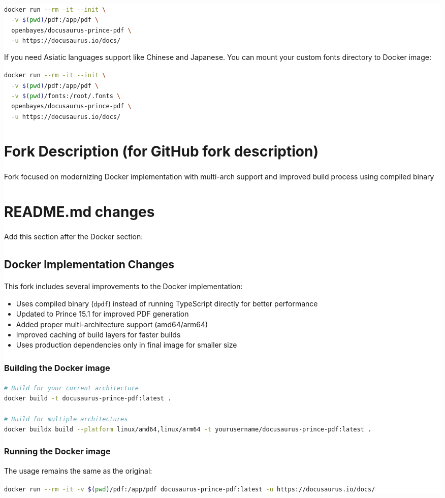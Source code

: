 ```bash
docker run --rm -it --init \
  -v $(pwd)/pdf:/app/pdf \
  openbayes/docusaurus-prince-pdf \
  -u https://docusaurus.io/docs/
```

If you need Asiatic languages support like Chinese and Japanese. You can mount your custom fonts directory to Docker image:

```bash
docker run --rm -it --init \
  -v $(pwd)/pdf:/app/pdf \
  -v $(pwd)/fonts:/root/.fonts \
  openbayes/docusaurus-prince-pdf \
  -u https://docusaurus.io/docs/
```
# Fork Description (for GitHub fork description)
Fork focused on modernizing Docker implementation with multi-arch support and improved build process using compiled binary

# README.md changes
Add this section after the Docker section:

## Docker Implementation Changes

This fork includes several improvements to the Docker implementation:

- Uses compiled binary (`dpdf`) instead of running TypeScript directly for better performance
- Updated to Prince 15.1 for improved PDF generation
- Added proper multi-architecture support (amd64/arm64)
- Improved caching of build layers for faster builds
- Uses production dependencies only in final image for smaller size

### Building the Docker image

```bash
# Build for your current architecture
docker build -t docusaurus-prince-pdf:latest .

# Build for multiple architectures
docker buildx build --platform linux/amd64,linux/arm64 -t yourusername/docusaurus-prince-pdf:latest .
```

### Running the Docker image

The usage remains the same as the original:

```bash
docker run --rm -it -v $(pwd)/pdf:/app/pdf docusaurus-prince-pdf:latest -u https://docusaurus.io/docs/
```
